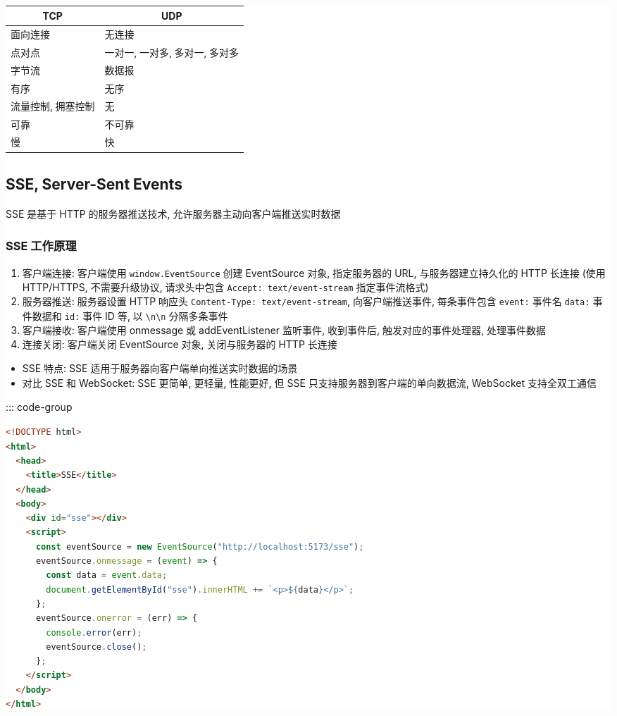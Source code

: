 | TCP                | UDP                            |
| ------------------ | ------------------------------ |
| 面向连接           | 无连接                         |
| 点对点             | 一对一, 一对多, 多对一, 多对多 |
| 字节流             | 数据报                         |
| 有序               | 无序                           |
| 流量控制, 拥塞控制 | 无                             |
| 可靠               | 不可靠                         |
| 慢                 | 快                             |

## SSE, Server-Sent Events

SSE 是基于 HTTP 的服务器推送技术, 允许服务器主动向客户端推送实时数据

### SSE 工作原理

1. 客户端连接: 客户端使用 `window.EventSource` 创建 EventSource 对象, 指定服务器的 URL, 与服务器建立持久化的 HTTP 长连接 (使用 HTTP/HTTPS, 不需要升级协议, 请求头中包含 `Accept: text/event-stream` 指定事件流格式)
2. 服务器推送: 服务器设置 HTTP 响应头 `Content-Type: text/event-stream`, 向客户端推送事件, 每条事件包含 `event:` 事件名 `data:` 事件数据和 `id:` 事件 ID 等, 以 `\n\n` 分隔多条事件
3. 客户端接收: 客户端使用 onmessage 或 addEventListener 监听事件, 收到事件后, 触发对应的事件处理器, 处理事件数据
4. 连接关闭: 客户端关闭 EventSource 对象, 关闭与服务器的 HTTP 长连接

- SSE 特点: SSE 适用于服务器向客户端单向推送实时数据的场景
- 对比 SSE 和 WebSocket: SSE 更简单, 更轻量, 性能更好, 但 SSE 只支持服务器到客户端的单向数据流, WebSocket 支持全双工通信

::: code-group

```html [index.html]
<!DOCTYPE html>
<html>
  <head>
    <title>SSE</title>
  </head>
  <body>
    <div id="sse"></div>
    <script>
      const eventSource = new EventSource("http://localhost:5173/sse");
      eventSource.onmessage = (event) => {
        const data = event.data;
        document.getElementById("sse").innerHTML += `<p>${data}</p>`;
      };
      eventSource.onerror = (err) => {
        console.error(err);
        eventSource.close();
      };
    </script>
  </body>
</html>
```
